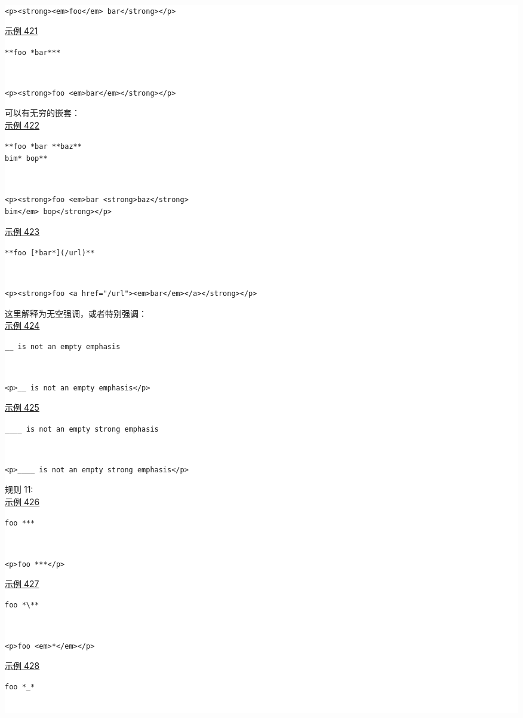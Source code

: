 
    <p><strong><em>foo</em> bar</strong></p>

[示例 421](https://github.github.com/gfm/#example-421)  

    **foo *bar***

   

    <p><strong>foo <em>bar</em></strong></p>

可以有无穷的嵌套：  
[示例 422](https://github.github.com/gfm/#example-422)  

    **foo *bar **baz**
    bim* bop**

   

    <p><strong>foo <em>bar <strong>baz</strong>
    bim</em> bop</strong></p>

[示例 423](https://github.github.com/gfm/#example-423)  

    **foo [*bar*](/url)**

   

    <p><strong>foo <a href="/url"><em>bar</em></a></strong></p>

这里解释为无空强调，或者特别强调：  
[示例 424](https://github.github.com/gfm/#example-424)  

    __ is not an empty emphasis

   

    <p>__ is not an empty emphasis</p>

[示例 425](https://github.github.com/gfm/#example-425)  

    ____ is not an empty strong emphasis

   

    <p>____ is not an empty strong emphasis</p>

规则 11:  
[示例 426](https://github.github.com/gfm/#example-426)  

    foo ***

   

    <p>foo ***</p>

[示例 427](https://github.github.com/gfm/#example-427)  

    foo *\**

   

    <p>foo <em>*</em></p>

[示例 428](https://github.github.com/gfm/#example-428)  

    foo *_*

   